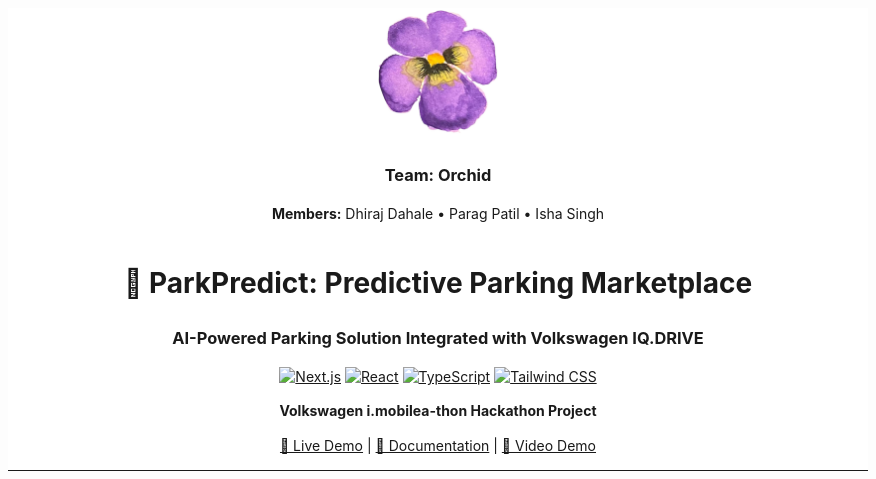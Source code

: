 <div align="center">

<img src="public/Orchid_logo.png" alt="Orchid Logo" width="120" />

<h3>Team: Orchid</h3>
<p><strong>Members:</strong> Dhiraj Dahale • Parag Patil • Isha Singh</p>

# 🚗 ParkPredict: Predictive Parking Marketplace

### AI-Powered Parking Solution Integrated with Volkswagen IQ.DRIVE
[![Next.js](https://img.shields.io/badge/Next.js-15.3.5-black?style=for-the-badge&logo=next.js)](https://nextjs.org/)
[![React](https://img.shields.io/badge/React-19.0-61DAFB?style=for-the-badge&logo=react)](https://reactjs.org/)
[![TypeScript](https://img.shields.io/badge/TypeScript-5.0-3178C6?style=for-the-badge&logo=typescript)](https://www.typescriptlang.org/)
[![Tailwind CSS](https://img.shields.io/badge/Tailwind-4.0-38B2AC?style=for-the-badge&logo=tailwind-css)](https://tailwindcss.com/)

**Volkswagen i.mobilea-thon Hackathon Project**

[🚀 Live Demo](#) | [📖 Documentation](#features) | [🎥 Video Demo](#)

</div>

---